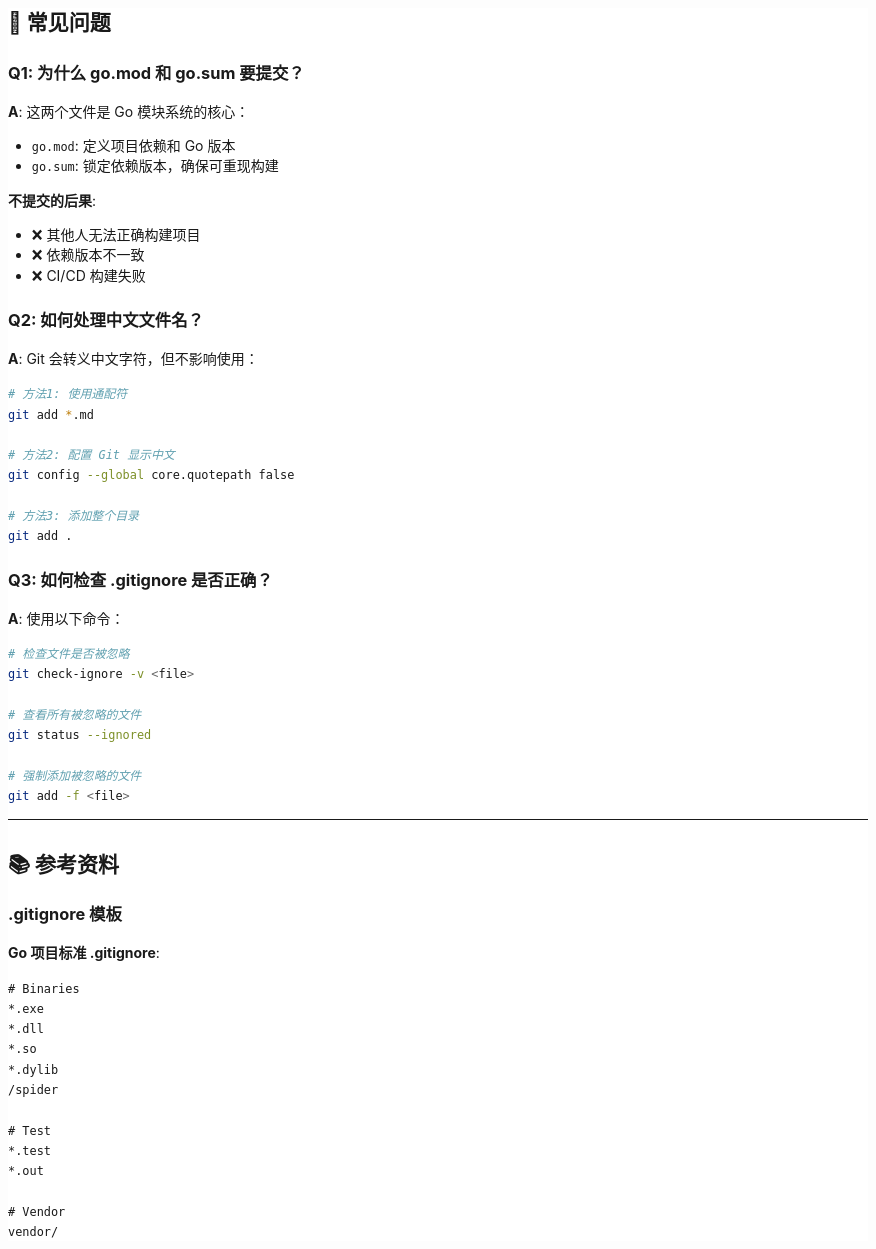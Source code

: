 
## 🔧 常见问题

### Q1: 为什么 go.mod 和 go.sum 要提交？

**A**: 这两个文件是 Go 模块系统的核心：
- `go.mod`: 定义项目依赖和 Go 版本
- `go.sum`: 锁定依赖版本，确保可重现构建

**不提交的后果**:
- ❌ 其他人无法正确构建项目
- ❌ 依赖版本不一致
- ❌ CI/CD 构建失败

### Q2: 如何处理中文文件名？

**A**: Git 会转义中文字符，但不影响使用：

```bash
# 方法1: 使用通配符
git add *.md

# 方法2: 配置 Git 显示中文
git config --global core.quotepath false

# 方法3: 添加整个目录
git add .
```

### Q3: 如何检查 .gitignore 是否正确？

**A**: 使用以下命令：

```bash
# 检查文件是否被忽略
git check-ignore -v <file>

# 查看所有被忽略的文件
git status --ignored

# 强制添加被忽略的文件
git add -f <file>
```

---

## 📚 参考资料

### .gitignore 模板

**Go 项目标准 .gitignore**:
```gitignore
# Binaries
*.exe
*.dll
*.so
*.dylib
/spider

# Test
*.test
*.out

# Vendor
vendor/

```